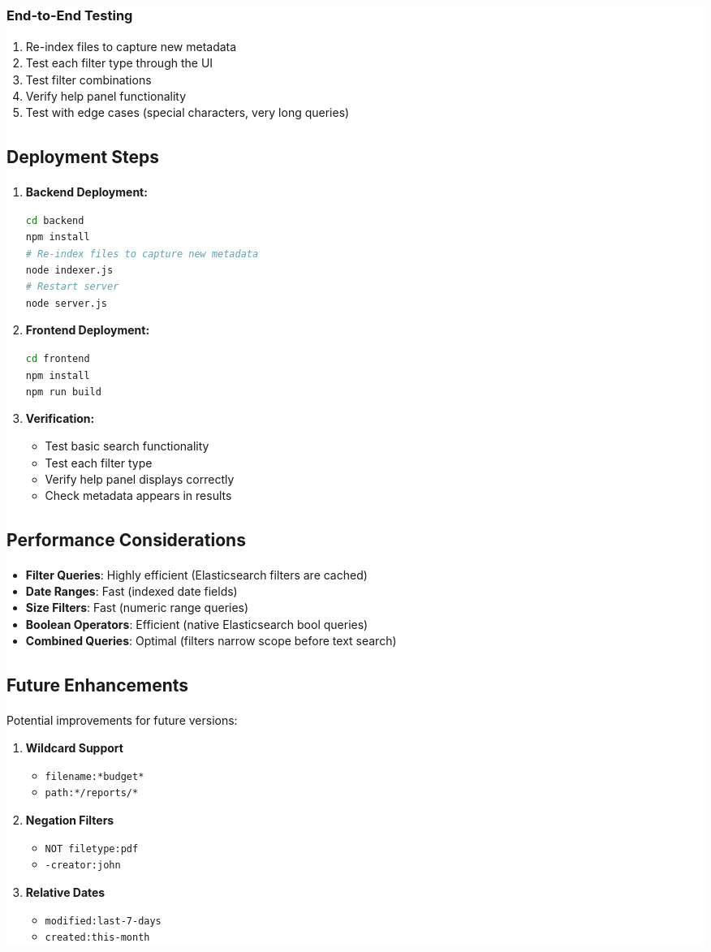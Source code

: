 ### End-to-End Testing
1. Re-index files to capture new metadata
2. Test each filter type through the UI
3. Test filter combinations
4. Verify help panel functionality
5. Test with edge cases (special characters, very long queries)

## Deployment Steps

1. **Backend Deployment:**
   ```bash
   cd backend
   npm install
   # Re-index files to capture new metadata
   node indexer.js
   # Restart server
   node server.js
   ```

2. **Frontend Deployment:**
   ```bash
   cd frontend
   npm install
   npm run build
   ```

3. **Verification:**
   - Test basic search functionality
   - Test each filter type
   - Verify help panel displays correctly
   - Check metadata appears in results

## Performance Considerations

- **Filter Queries**: Highly efficient (Elasticsearch filters are cached)
- **Date Ranges**: Fast (indexed date fields)
- **Size Filters**: Fast (numeric range queries)
- **Boolean Operators**: Efficient (native Elasticsearch bool queries)
- **Combined Queries**: Optimal (filters narrow scope before text search)

## Future Enhancements

Potential improvements for future versions:

1. **Wildcard Support**
   - `filename:*budget*`
   - `path:*/reports/*`

2. **Negation Filters**
   - `NOT filetype:pdf`
   - `-creator:john`

3. **Relative Dates**
   - `modified:last-7-days`
   - `created:this-month`

